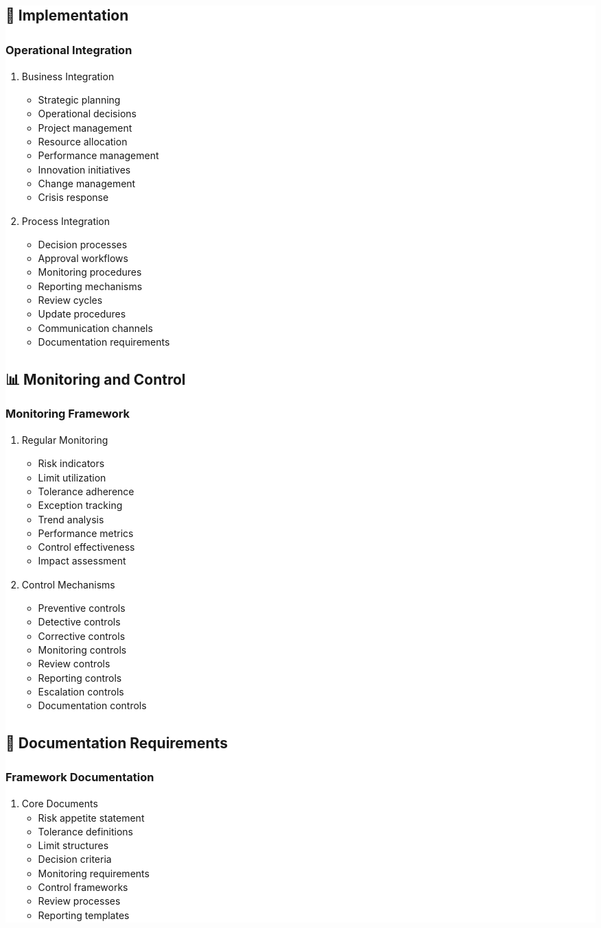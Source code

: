 ## 🎯 Implementation
### Operational Integration
1. Business Integration
   - Strategic planning
   - Operational decisions
   - Project management
   - Resource allocation
   - Performance management
   - Innovation initiatives
   - Change management
   - Crisis response

2. Process Integration
   - Decision processes
   - Approval workflows
   - Monitoring procedures
   - Reporting mechanisms
   - Review cycles
   - Update procedures
   - Communication channels
   - Documentation requirements

## 📊 Monitoring and Control
### Monitoring Framework
1. Regular Monitoring
   - Risk indicators
   - Limit utilization
   - Tolerance adherence
   - Exception tracking
   - Trend analysis
   - Performance metrics
   - Control effectiveness
   - Impact assessment

2. Control Mechanisms
   - Preventive controls
   - Detective controls
   - Corrective controls
   - Monitoring controls
   - Review controls
   - Reporting controls
   - Escalation controls
   - Documentation controls

## 📝 Documentation Requirements
### Framework Documentation
1. Core Documents
   - Risk appetite statement
   - Tolerance definitions
   - Limit structures
   - Decision criteria
   - Monitoring requirements
   - Control frameworks
   - Review processes
   - Reporting templates
